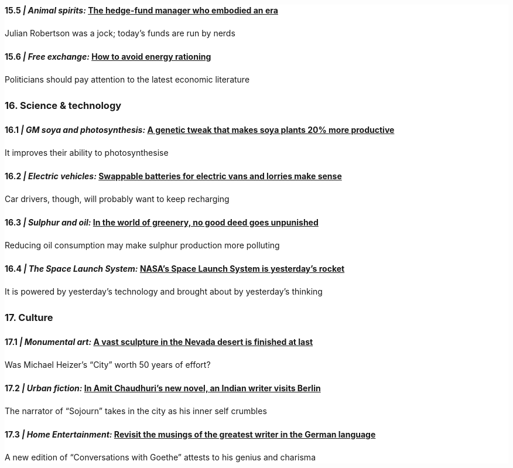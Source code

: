 #### 15.5 _| Animal spirits:_ [The hedge-fund manager who embodied an era](https://www.economist.com/finance-and-economics/2022/08/25/the-hedge-fund-manager-who-embodied-an-era)  
Julian Robertson was a jock; today’s funds are run by nerds  

#### 15.6 _| Free exchange:_ [How to avoid energy rationing](https://www.economist.com/finance-and-economics/2022/08/25/how-to-avoid-energy-rationing)  
Politicians should pay attention to the latest economic literature  

### 16. Science & technology
#### 16.1 _| GM soya and photosynthesis:_ [A genetic tweak that makes soya plants 20% more productive](https://www.economist.com/science-and-technology/2022/08/24/a-genetic-tweak-that-makes-soya-plants-20-more-productive)  
It improves their ability to photosynthesise  

#### 16.2 _| Electric vehicles:_ [Swappable batteries for electric vans and lorries make sense](https://www.economist.com/science-and-technology/2022/08/24/swappable-batteries-for-electric-vans-and-lorries-make-sense)  
Car drivers, though, will probably want to keep recharging  

#### 16.3 _| Sulphur and oil:_ [In the world of greenery, no good deed goes unpunished](https://www.economist.com/science-and-technology/2022/08/24/in-the-world-of-greenery-no-good-deed-goes-unpunished)  
Reducing oil consumption may make sulphur production more polluting  

#### 16.4 _| The Space Launch System:_ [NASA’s Space Launch System is yesterday’s rocket](https://www.economist.com/science-and-technology/2022/08/24/nasas-space-launch-system-is-yesterdays-rocket)  
It is powered by yesterday’s technology and brought about by yesterday’s thinking  

### 17. Culture
#### 17.1 _| Monumental art:_ [A vast sculpture in the Nevada desert is finished at last](https://www.economist.com/culture/2022/08/20/a-vast-sculpture-in-the-nevada-desert-is-finished-at-last)  
Was Michael Heizer’s “City” worth 50 years of effort?  

#### 17.2 _| Urban fiction:_ [In Amit Chaudhuri’s new novel, an Indian writer visits Berlin](https://www.economist.com/culture/2022/08/25/in-amit-chaudhuris-new-novel-an-indian-writer-visits-berlin)  
The narrator of “Sojourn” takes in the city as his inner self crumbles  

#### 17.3 _| Home Entertainment:_ [Revisit the musings of the greatest writer in the German language](https://www.economist.com/culture/2022/08/25/revisit-the-musings-of-the-greatest-writer-in-the-german-language)  
A new edition of “Conversations with Goethe” attests to his genius and charisma  
